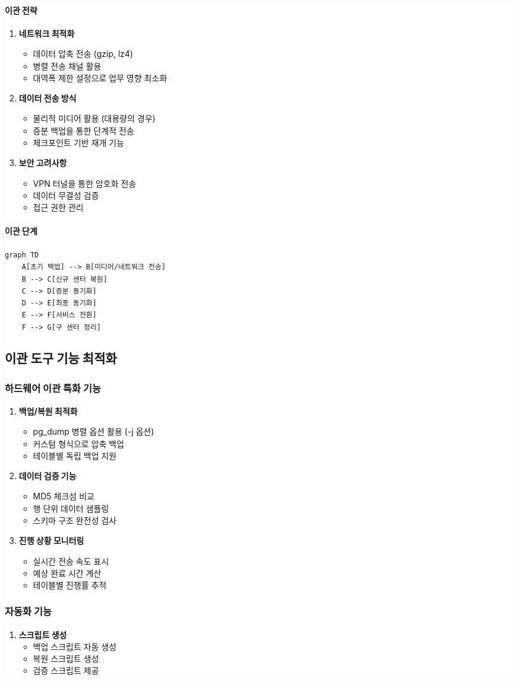 #### 이관 전략

1. **네트워크 최적화**
   - 데이터 압축 전송 (gzip, lz4)
   - 병렬 전송 채널 활용
   - 대역폭 제한 설정으로 업무 영향 최소화

2. **데이터 전송 방식**
   - 물리적 미디어 활용 (대용량의 경우)
   - 증분 백업을 통한 단계적 전송
   - 체크포인트 기반 재개 기능

3. **보안 고려사항**
   - VPN 터널을 통한 암호화 전송
   - 데이터 무결성 검증
   - 접근 권한 관리

#### 이관 단계

```mermaid
graph TD
    A[초기 백업] --> B[미디어/네트워크 전송]
    B --> C[신규 센터 복원]
    C --> D[증분 동기화]
    D --> E[최종 동기화]
    E --> F[서비스 전환]
    F --> G[구 센터 정리]
```

## 이관 도구 기능 최적화

### 하드웨어 이관 특화 기능

1. **백업/복원 최적화**
   - pg_dump 병렬 옵션 활용 (-j 옵션)
   - 커스텀 형식으로 압축 백업
   - 테이블별 독립 백업 지원

2. **데이터 검증 기능**
   - MD5 체크섬 비교
   - 행 단위 데이터 샘플링
   - 스키마 구조 완전성 검사

3. **진행 상황 모니터링**
   - 실시간 전송 속도 표시
   - 예상 완료 시간 계산
   - 테이블별 진행률 추적

### 자동화 기능

1. **스크립트 생성**
   - 백업 스크립트 자동 생성
   - 복원 스크립트 생성
   - 검증 스크립트 제공
